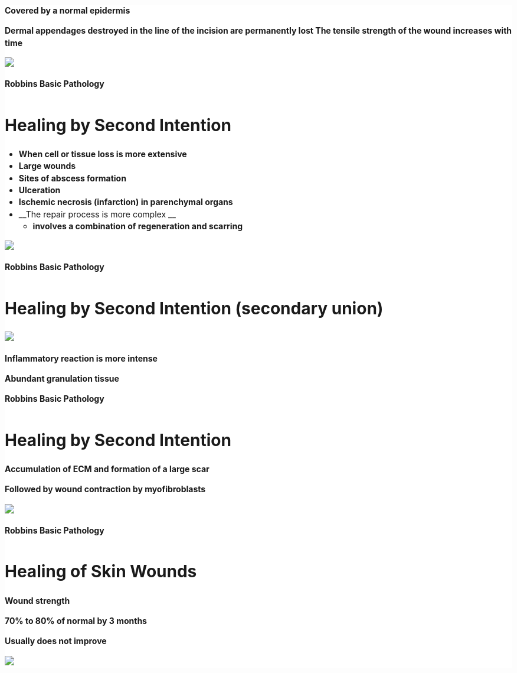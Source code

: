 __Covered by a normal epidermis__

__Dermal appendages destroyed in the line of the incision are permanently lost The tensile strength of the wound increases with time__

![](img%5CWound-Healing-and-Repairpptx-kopyas%C4%B111.png)

__Robbins Basic Pathology__

# Healing by Second Intention

* __When cell or tissue loss is more extensive__
* __Large wounds__
* __Sites of abscess formation__
* __Ulceration__
* __Ischemic necrosis \(infarction\) in parenchymal organs__
* __The repair process is more complex __
  * __involves a combination of regeneration and scarring__

![](img%5CWound-Healing-and-Repairpptx-kopyas%C4%B112.png)

__Robbins Basic Pathology__

# Healing by Second Intention (secondary union)

![](img%5CWound-Healing-and-Repairpptx-kopyas%C4%B113.png)

__Inflammatory reaction is more intense__

__Abundant granulation tissue__

__Robbins Basic Pathology__

# Healing by Second Intention

__Accumulation of ECM and formation of a large scar__

__Followed by wound contraction by myofibroblasts__

![](img%5CWound-Healing-and-Repairpptx-kopyas%C4%B114.png)

__Robbins Basic Pathology__

# Healing of Skin Wounds

__Wound strength__

__70% to 80% of normal by 3 months__

__Usually does not improve__

![](img%5CWound-Healing-and-Repairpptx-kopyas%C4%B115.png)
